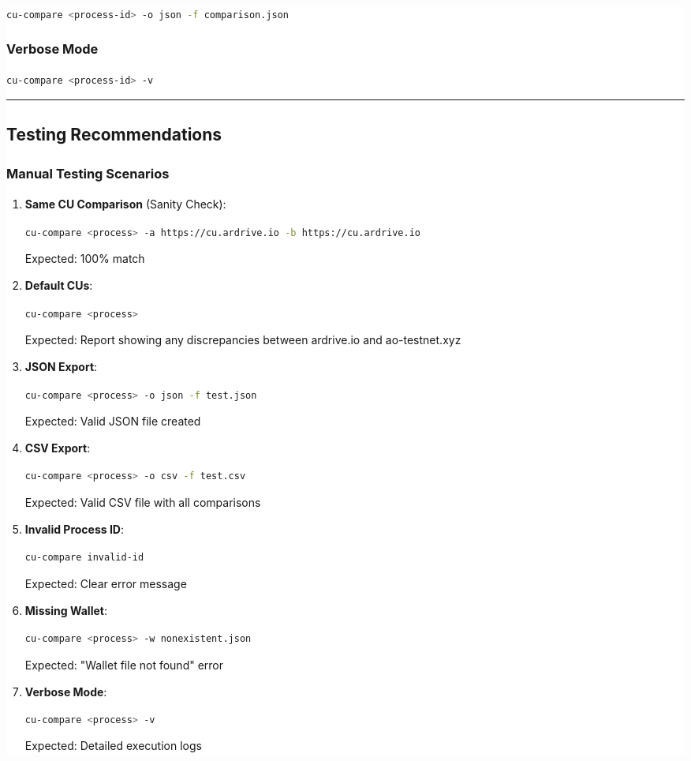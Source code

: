 ```bash
cu-compare <process-id> -o json -f comparison.json
```

### Verbose Mode

```bash
cu-compare <process-id> -v
```

---

## Testing Recommendations

### Manual Testing Scenarios

1. **Same CU Comparison** (Sanity Check):
   ```bash
   cu-compare <process> -a https://cu.ardrive.io -b https://cu.ardrive.io
   ```
   Expected: 100% match

2. **Default CUs**:
   ```bash
   cu-compare <process>
   ```
   Expected: Report showing any discrepancies between ardrive.io and ao-testnet.xyz

3. **JSON Export**:
   ```bash
   cu-compare <process> -o json -f test.json
   ```
   Expected: Valid JSON file created

4. **CSV Export**:
   ```bash
   cu-compare <process> -o csv -f test.csv
   ```
   Expected: Valid CSV file with all comparisons

5. **Invalid Process ID**:
   ```bash
   cu-compare invalid-id
   ```
   Expected: Clear error message

6. **Missing Wallet**:
   ```bash
   cu-compare <process> -w nonexistent.json
   ```
   Expected: "Wallet file not found" error

7. **Verbose Mode**:
   ```bash
   cu-compare <process> -v
   ```
   Expected: Detailed execution logs
